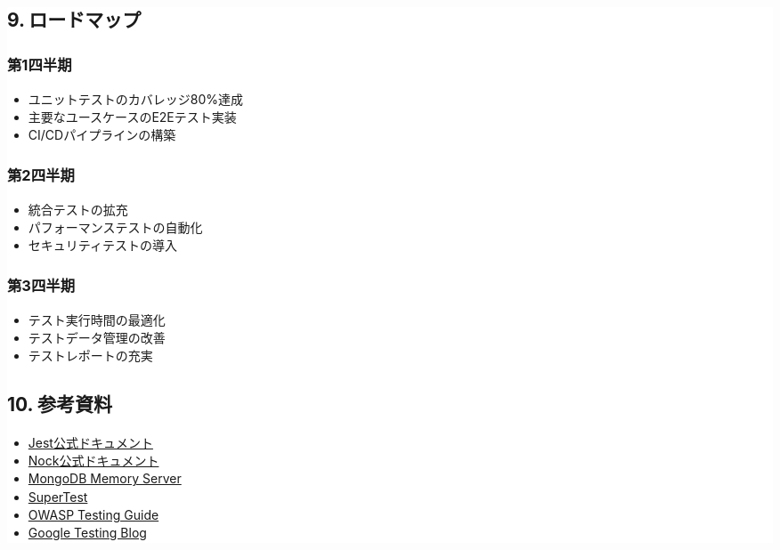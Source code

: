 ## 9. ロードマップ

### 第1四半期

- ユニットテストのカバレッジ80%達成
- 主要なユースケースのE2Eテスト実装
- CI/CDパイプラインの構築

### 第2四半期

- 統合テストの拡充
- パフォーマンステストの自動化
- セキュリティテストの導入

### 第3四半期

- テスト実行時間の最適化
- テストデータ管理の改善
- テストレポートの充実

## 10. 参考資料

- [Jest公式ドキュメント](https://jestjs.io/docs/getting-started)
- [Nock公式ドキュメント](https://github.com/nock/nock#readme)
- [MongoDB Memory Server](https://github.com/nodkz/mongodb-memory-server)
- [SuperTest](https://github.com/visionmedia/supertest)
- [OWASP Testing Guide](https://owasp.org/www-project-web-security-testing-guide/)
- [Google Testing Blog](https://testing.googleblog.com/)

